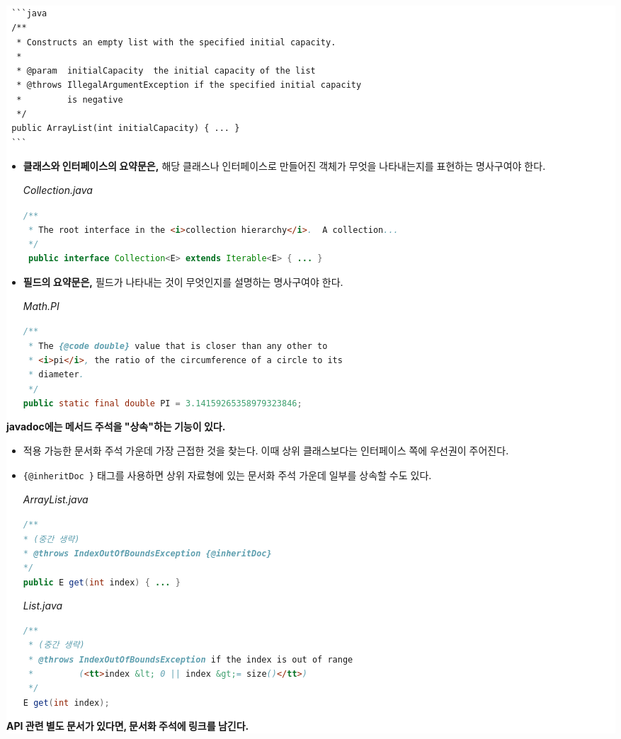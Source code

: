      ```java
     /**
      * Constructs an empty list with the specified initial capacity.
      *
      * @param  initialCapacity  the initial capacity of the list
      * @throws IllegalArgumentException if the specified initial capacity
      *         is negative
      */
     public ArrayList(int initialCapacity) { ... }
     ```

-    **클래스와 인터페이스의 요약문은,** 해당 클래스나 인터페이스로 만들어진 객체가 무엇을 나타내는지를 표현하는 명사구여야 한다.

        *Collection.java*

     ```java
     /**
      * The root interface in the <i>collection hierarchy</i>.  A collection...
      */
      public interface Collection<E> extends Iterable<E> { ... }
     ```


-    **필드의 요약문은,** 필드가 나타내는 것이 무엇인지를 설명하는 명사구여야 한다.

     *Math.PI*

     ```java
     /**
      * The {@code double} value that is closer than any other to
      * <i>pi</i>, the ratio of the circumference of a circle to its
      * diameter.
      */
     public static final double PI = 3.14159265358979323846;
     ```


**javadoc에는 메서드 주석을 "상속"하는 기능이 있다.**

-  적용 가능한 문서화 주석 가운데 가장 근접한 것을 찾는다. 이때 상위 클래스보다는 인터페이스 쪽에 우선권이 주어진다.

-  `{@inheritDoc }` 태그를 사용하면 상위 자료형에 있는 문서화 주석 가운데 일부를 상속할 수도 있다.

   *ArrayList.java*

   ```java
   /**
   * (중간 생략)
   * @throws IndexOutOfBoundsException {@inheritDoc}
   */
   public E get(int index) { ... }
   ```

   *List.java*

   ```java
   /**
    * (중간 생략)
    * @throws IndexOutOfBoundsException if the index is out of range
    *         (<tt>index &lt; 0 || index &gt;= size()</tt>)
    */
   E get(int index);
   ```
**API 관련 별도 문서가 있다면, 문서화 주석에 링크를 남긴다.**
